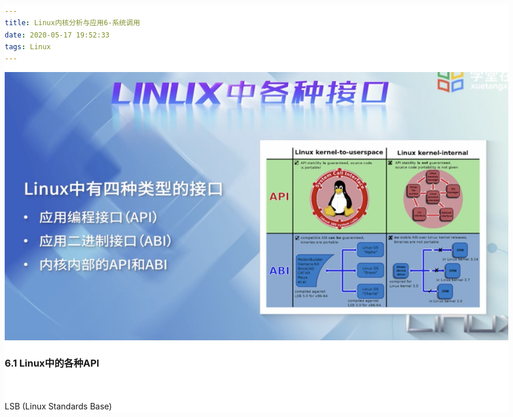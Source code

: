 ```yaml
---
title: Linux内核分析与应用6-系统调用
date: 2020-05-17 19:52:33
tags: Linux
---
```




<img src="Linux内核分析与应用6-系统调用/0.png" width = 100% height = 100% />


<br>


### 6.1 Linux中的各种API

<br>

LSB (Linux Standards Base)

